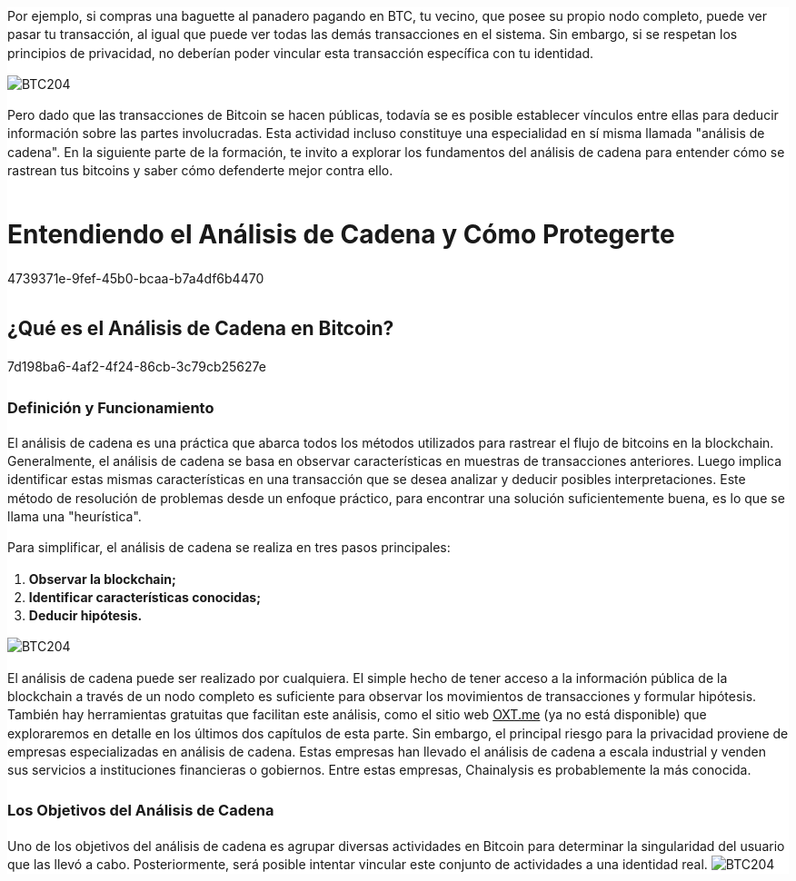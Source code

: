 Por ejemplo, si compras una baguette al panadero pagando en BTC, tu vecino, que posee su propio nodo completo, puede ver pasar tu transacción, al igual que puede ver todas las demás transacciones en el sistema. Sin embargo, si se respetan los principios de privacidad, no deberían poder vincular esta transacción específica con tu identidad.

![BTC204](assets/es/23/9.webp)

Pero dado que las transacciones de Bitcoin se hacen públicas, todavía se es posible establecer vínculos entre ellas para deducir información sobre las partes involucradas. Esta actividad incluso constituye una especialidad en sí misma llamada "análisis de cadena". En la siguiente parte de la formación, te invito a explorar los fundamentos del análisis de cadena para entender cómo se rastrean tus bitcoins y saber cómo defenderte mejor contra ello.

# Entendiendo el Análisis de Cadena y Cómo Protegerte

<partId>4739371e-9fef-45b0-bcaa-b7a4df6b4470</partId>

## ¿Qué es el Análisis de Cadena en Bitcoin?

<chapterId>7d198ba6-4af2-4f24-86cb-3c79cb25627e</chapterId>

### Definición y Funcionamiento

El análisis de cadena es una práctica que abarca todos los métodos utilizados para rastrear el flujo de bitcoins en la blockchain. Generalmente, el análisis de cadena se basa en observar características en muestras de transacciones anteriores. Luego implica identificar estas mismas características en una transacción que se desea analizar y deducir posibles interpretaciones. Este método de resolución de problemas desde un enfoque práctico, para encontrar una solución suficientemente buena, es lo que se llama una "heurística".

Para simplificar, el análisis de cadena se realiza en tres pasos principales:

1. **Observar la blockchain;**
2. **Identificar características conocidas;**
3. **Deducir hipótesis.**

![BTC204](assets/es/31/1.webp)

El análisis de cadena puede ser realizado por cualquiera. El simple hecho de tener acceso a la información pública de la blockchain a través de un nodo completo es suficiente para observar los movimientos de transacciones y formular hipótesis. También hay herramientas gratuitas que facilitan este análisis, como el sitio web [OXT.me](https://oxt.me/) (ya no está disponible) que exploraremos en detalle en los últimos dos capítulos de esta parte. Sin embargo, el principal riesgo para la privacidad proviene de empresas especializadas en análisis de cadena. Estas empresas han llevado el análisis de cadena a escala industrial y venden sus servicios a instituciones financieras o gobiernos. Entre estas empresas, Chainalysis es probablemente la más conocida.

### Los Objetivos del Análisis de Cadena

Uno de los objetivos del análisis de cadena es agrupar diversas actividades en Bitcoin para determinar la singularidad del usuario que las llevó a cabo. Posteriormente, será posible intentar vincular este conjunto de actividades a una identidad real.
![BTC204](assets/notext/31/2.webp)
